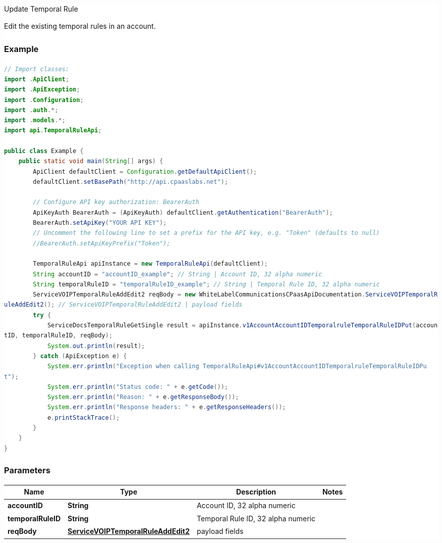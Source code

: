 Update Temporal Rule

Edit the existing temporal rules in an account.

### Example

```java
// Import classes:
import .ApiClient;
import .ApiException;
import .Configuration;
import .auth.*;
import .models.*;
import api.TemporalRuleApi;

public class Example {
    public static void main(String[] args) {
        ApiClient defaultClient = Configuration.getDefaultApiClient();
        defaultClient.setBasePath("http://api.cpaaslabs.net");
        
        // Configure API key authorization: BearerAuth
        ApiKeyAuth BearerAuth = (ApiKeyAuth) defaultClient.getAuthentication("BearerAuth");
        BearerAuth.setApiKey("YOUR API KEY");
        // Uncomment the following line to set a prefix for the API key, e.g. "Token" (defaults to null)
        //BearerAuth.setApiKeyPrefix("Token");

        TemporalRuleApi apiInstance = new TemporalRuleApi(defaultClient);
        String accountID = "accountID_example"; // String | Account ID, 32 alpha numeric
        String temporalRuleID = "temporalRuleID_example"; // String | Temporal Rule ID, 32 alpha numeric
        ServiceVOIPTemporalRuleAddEdit2 reqBody = new WhiteLabelCommunicationsCPaasApiDocumentation.ServiceVOIPTemporalRuleAddEdit2(); // ServiceVOIPTemporalRuleAddEdit2 | payload fields
        try {
            ServiceDocsTemporalRuleGetSingle result = apiInstance.v1AccountAccountIDTemporalruleTemporalRuleIDPut(accountID, temporalRuleID, reqBody);
            System.out.println(result);
        } catch (ApiException e) {
            System.err.println("Exception when calling TemporalRuleApi#v1AccountAccountIDTemporalruleTemporalRuleIDPut");
            System.err.println("Status code: " + e.getCode());
            System.err.println("Reason: " + e.getResponseBody());
            System.err.println("Response headers: " + e.getResponseHeaders());
            e.printStackTrace();
        }
    }
}
```

### Parameters


| Name | Type | Description  | Notes |
|------------- | ------------- | ------------- | -------------|
| **accountID** | **String**| Account ID, 32 alpha numeric | |
| **temporalRuleID** | **String**| Temporal Rule ID, 32 alpha numeric | |
| **reqBody** | [**ServiceVOIPTemporalRuleAddEdit2**](ServiceVOIPTemporalRuleAddEdit2.md)| payload fields | |
